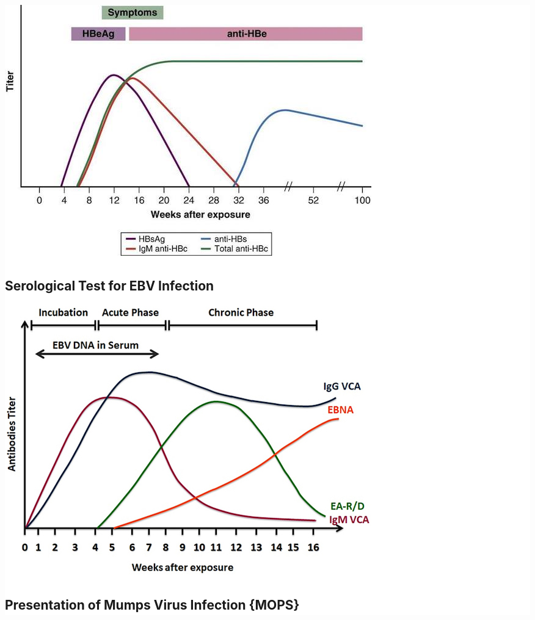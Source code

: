 ![](../Figures/Serological%20Test%20for%20HBV%20Infection.jpg)

## Serological Test for EBV Infection

![](../Figures/Serological%20Test%20for%20EBV%20Infection.jpg)

## Presentation of Mumps Virus Infection {MOPS}
